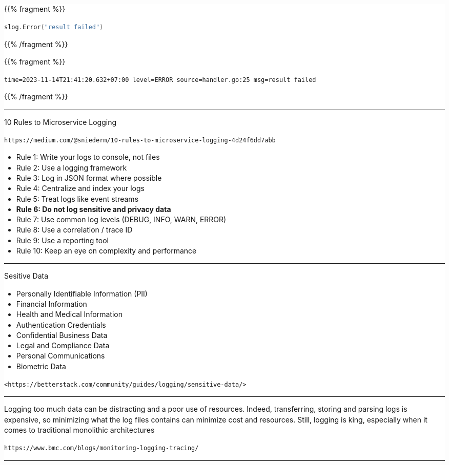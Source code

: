 {{% fragment %}}

```go
slog.Error("result failed")
```

{{% /fragment %}}

{{% fragment %}}

```
time=2023-11-14T21:41:20.632+07:00 level=ERROR source=handler.go:25 msg=result failed
```

{{% /fragment %}}

---

10 Rules to Microservice Logging

```
https://medium.com/@sniederm/10-rules-to-microservice-logging-4d24f6dd7abb
```

- Rule 1: Write your logs to console, not files
- Rule 2: Use a logging framework
- Rule 3: Log in JSON format where possible
- Rule 4: Centralize and index your logs
- Rule 5: Treat logs like event streams
- **Rule 6: Do not log sensitive and privacy data**
- Rule 7: Use common log levels (DEBUG, INFO, WARN, ERROR)
- Rule 8: Use a correlation / trace ID
- Rule 9: Use a reporting tool
- Rule 10: Keep an eye on complexity and performance

---

Sesitive Data

- Personally Identifiable Information (PII)
- Financial Information
- Health and Medical Information
- Authentication Credentials
- Confidential Business Data
- Legal and Compliance Data
- Personal Communications
- Biometric Data

```
<https://betterstack.com/community/guides/logging/sensitive-data/>
```

---

Logging too much data can be distracting and a poor use of resources. Indeed, transferring, storing and parsing logs is expensive, so minimizing what the log files contains can minimize cost and resources. Still, logging is king, especially when it comes to traditional monolithic architectures

```
https://www.bmc.com/blogs/monitoring-logging-tracing/
```

---